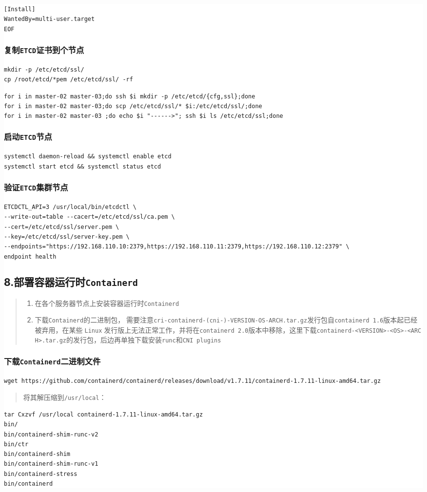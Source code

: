 ```shell
[Install]
WantedBy=multi-user.target
EOF
```

### 复制`ETCD`证书到个节点

```shell
mkdir -p /etc/etcd/ssl/
cp /root/etcd/*pem /etc/etcd/ssl/ -rf
```

```shell
for i in master-02 master-03;do ssh $i mkdir -p /etc/etcd/{cfg,ssl};done
for i in master-02 master-03;do scp /etc/etcd/ssl/* $i:/etc/etcd/ssl/;done
for i in master-02 master-03 ;do echo $i "------>"; ssh $i ls /etc/etcd/ssl;done
```

### 启动`ETCD`节点

```shell
systemctl daemon-reload && systemctl enable etcd
systemctl start etcd && systemctl status etcd
```

### 验证`ETCD`集群节点

```shell
ETCDCTL_API=3 /usr/local/bin/etcdctl \
--write-out=table --cacert=/etc/etcd/ssl/ca.pem \
--cert=/etc/etcd/ssl/server.pem \
--key=/etc/etcd/ssl/server-key.pem \
--endpoints="https://192.168.110.10:2379,https://192.168.110.11:2379,https://192.168.110.12:2379" \
endpoint health
```

## 8.部署容器运行时`Containerd`

> 1. 在各个服务器节点上安装容器运行时`Containerd`
>
> 2. 下载`Containerd`的二进制包， 需要注意`cri-containerd-(cni-)-VERSION-OS-ARCH.tar.gz`发行包自`containerd 1.6`版本起已经被弃用，在某些 `Linux` 发行版上无法正常工作，并将在`containerd 2.0`版本中移除，这里下载`containerd-<VERSION>-<OS>-<ARCH>.tar.gz`的发行包，后边再单独下载安装`runc`和`CNI plugins`

### 下载`Containerd`二进制文件

```shell
wget https://github.com/containerd/containerd/releases/download/v1.7.11/containerd-1.7.11-linux-amd64.tar.gz
```

> 将其解压缩到`/usr/local`：

```shell
tar Cxzvf /usr/local containerd-1.7.11-linux-amd64.tar.gz
bin/
bin/containerd-shim-runc-v2
bin/ctr
bin/containerd-shim
bin/containerd-shim-runc-v1
bin/containerd-stress
bin/containerd
```
